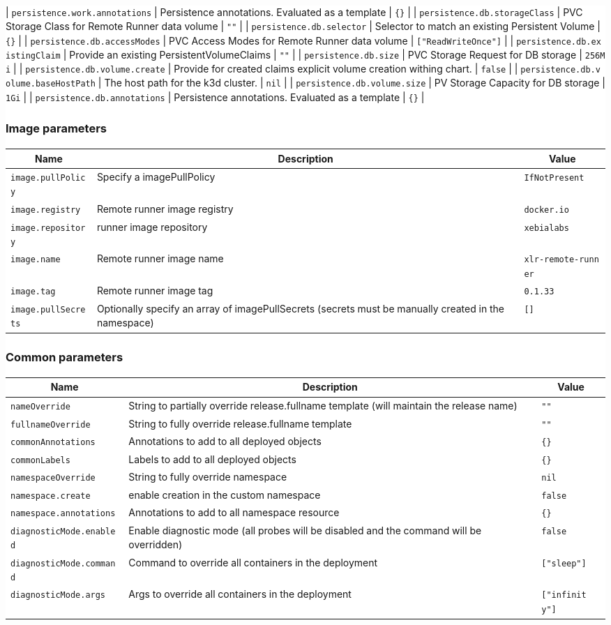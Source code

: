 | `persistence.work.annotations`         | Persistence annotations. Evaluated as a template                   | `{}`                |
| `persistence.db.storageClass`          | PVC Storage Class for Remote Runner data volume                    | `""`                |
| `persistence.db.selector`              | Selector to match an existing Persistent Volume                    | `{}`                |
| `persistence.db.accessModes`           | PVC Access Modes for Remote Runner data volume                     | `["ReadWriteOnce"]` |
| `persistence.db.existingClaim`         | Provide an existing PersistentVolumeClaims                         | `""`                |
| `persistence.db.size`                  | PVC Storage Request for DB storage                                 | `256Mi`             |
| `persistence.db.volume.create`         | Provide for created claims explicit volume creation withing chart. | `false`             |
| `persistence.db.volume.baseHostPath`   | The host path for the k3d cluster.                                 | `nil`               |
| `persistence.db.volume.size`           | PV Storage Capacity for DB storage                                 | `1Gi`               |
| `persistence.db.annotations`           | Persistence annotations. Evaluated as a template                   | `{}`                |

### Image parameters

| Name                | Description                                                                                         | Value               |
| ------------------- | --------------------------------------------------------------------------------------------------- | ------------------- |
| `image.pullPolicy`  | Specify a imagePullPolicy                                                                           | `IfNotPresent`      |
| `image.registry`    | Remote runner image registry                                                                        | `docker.io`         |
| `image.repository`  | runner image repository                                                                             | `xebialabs`         |
| `image.name`        | Remote runner image name                                                                            | `xlr-remote-runner` |
| `image.tag`         | Remote runner image tag                                                                             | `0.1.33`            |
| `image.pullSecrets` | Optionally specify an array of imagePullSecrets (secrets must be manually created in the namespace) | `[]`                |

### Common parameters

| Name                     | Description                                                                             | Value          |
| ------------------------ | --------------------------------------------------------------------------------------- | -------------- |
| `nameOverride`           | String to partially override release.fullname template (will maintain the release name) | `""`           |
| `fullnameOverride`       | String to fully override release.fullname template                                      | `""`           |
| `commonAnnotations`      | Annotations to add to all deployed objects                                              | `{}`           |
| `commonLabels`           | Labels to add to all deployed objects                                                   | `{}`           |
| `namespaceOverride`      | String to fully override namespace                                                      | `nil`          |
| `namespace.create`       | enable creation in the custom namespace                                                 | `false`        |
| `namespace.annotations`  | Annotations to add to all namespace resource                                            | `{}`           |
| `diagnosticMode.enabled` | Enable diagnostic mode (all probes will be disabled and the command will be overridden) | `false`        |
| `diagnosticMode.command` | Command to override all containers in the deployment                                    | `["sleep"]`    |
| `diagnosticMode.args`    | Args to override all containers in the deployment                                       | `["infinity"]` |

